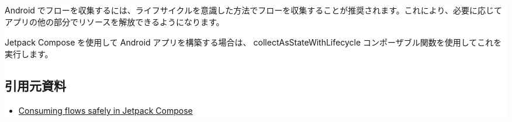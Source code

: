 Android でフローを収集するには、ライフサイクルを意識した方法でフローを収集することが推奨されます。これにより、必要に応じてアプリの他の部分でリソースを解放できるようになります。

Jetpack Compose を使用して Android アプリを構築する場合は、 collectAsStateWithLifecycle コンポーザブル関数を使用してこれを実行します。


## 引用元資料

- [Consuming flows safely in Jetpack Compose](https://medium.com/androiddevelopers/consuming-flows-safely-in-jetpack-compose-cde014d0d5a3)



